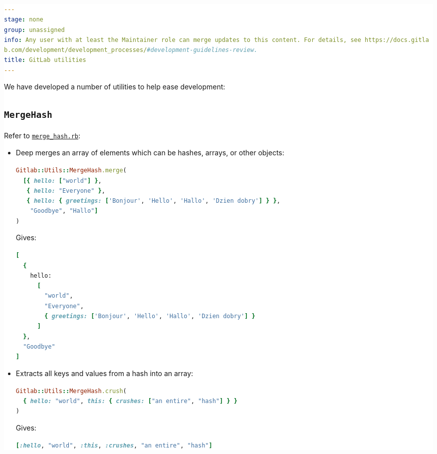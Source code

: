```yaml
---
stage: none
group: unassigned
info: Any user with at least the Maintainer role can merge updates to this content. For details, see https://docs.gitlab.com/development/development_processes/#development-guidelines-review.
title: GitLab utilities
---
```


We have developed a number of utilities to help ease development:

## `MergeHash`

Refer to [`merge_hash.rb`](https://gitlab.com/gitlab-org/gitlab/-/blob/master/lib/gitlab/utils/merge_hash.rb):

- Deep merges an array of elements which can be hashes, arrays, or other objects:

  ```ruby
  Gitlab::Utils::MergeHash.merge(
    [{ hello: ["world"] },
     { hello: "Everyone" },
     { hello: { greetings: ['Bonjour', 'Hello', 'Hallo', 'Dzien dobry'] } },
      "Goodbye", "Hallo"]
  )
  ```

  Gives:

  ```ruby
  [
    {
      hello:
        [
          "world",
          "Everyone",
          { greetings: ['Bonjour', 'Hello', 'Hallo', 'Dzien dobry'] }
        ]
    },
    "Goodbye"
  ]
  ```

- Extracts all keys and values from a hash into an array:

  ```ruby
  Gitlab::Utils::MergeHash.crush(
    { hello: "world", this: { crushes: ["an entire", "hash"] } }
  )
  ```

  Gives:

  ```ruby
  [:hello, "world", :this, :crushes, "an entire", "hash"]
  ```
